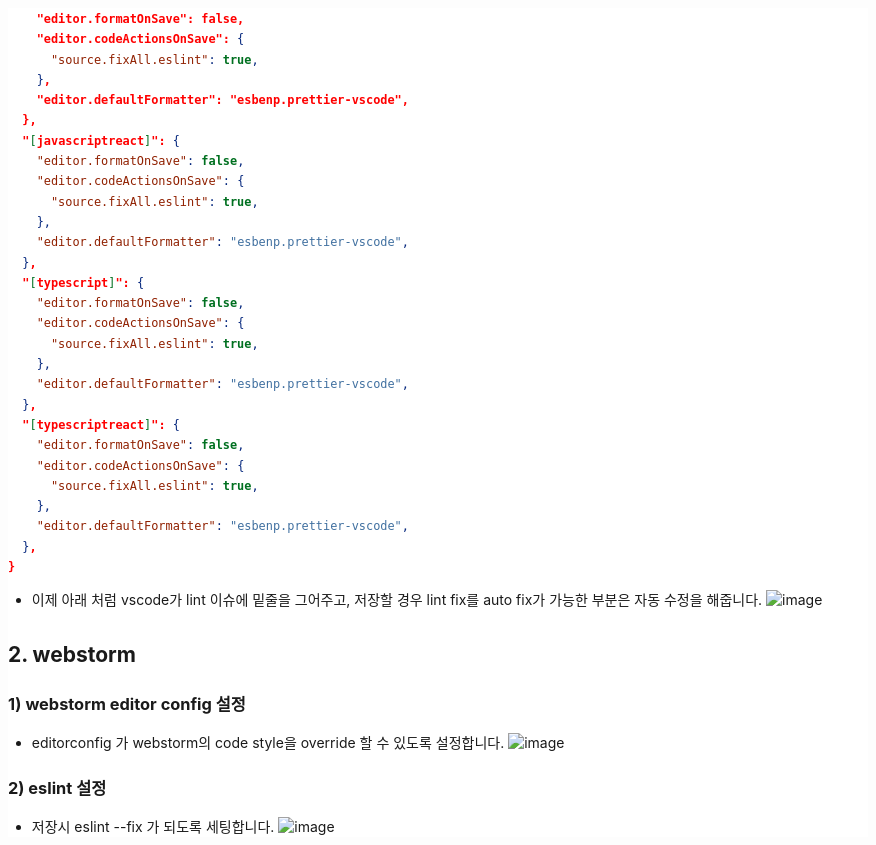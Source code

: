 ```json
    "editor.formatOnSave": false,
    "editor.codeActionsOnSave": {
      "source.fixAll.eslint": true,
    },
    "editor.defaultFormatter": "esbenp.prettier-vscode",
  },
  "[javascriptreact]": {
    "editor.formatOnSave": false,
    "editor.codeActionsOnSave": {
      "source.fixAll.eslint": true,
    },
    "editor.defaultFormatter": "esbenp.prettier-vscode",
  },
  "[typescript]": {
    "editor.formatOnSave": false,
    "editor.codeActionsOnSave": {
      "source.fixAll.eslint": true,
    },
    "editor.defaultFormatter": "esbenp.prettier-vscode",
  },
  "[typescriptreact]": {
    "editor.formatOnSave": false,
    "editor.codeActionsOnSave": {
      "source.fixAll.eslint": true,
    },
    "editor.defaultFormatter": "esbenp.prettier-vscode",
  },
}
```
- 이제 아래 처럼 vscode가 lint 이슈에 밑줄을 그어주고, 저장할 경우 lint fix를 auto fix가 가능한 부분은  자동 수정을 해줍니다.
![image](https://user-images.githubusercontent.com/35516239/112945895-d40dbe80-916f-11eb-87be-1a0d05f3a808.png)

## 2. webstorm 
### 1) webstorm editor config 설정  
- editorconfig 가 webstorm의 code style을 override 할 수 있도록 설정합니다.
![image](https://user-images.githubusercontent.com/35516239/112961269-2d7de980-9180-11eb-993b-551f6cfe749a.png)

### 2) eslint 설정
- 저장시 eslint --fix 가 되도록 세팅합니다.
![image](https://user-images.githubusercontent.com/35516239/112961501-66b65980-9180-11eb-9f63-7776a489f02e.png)
